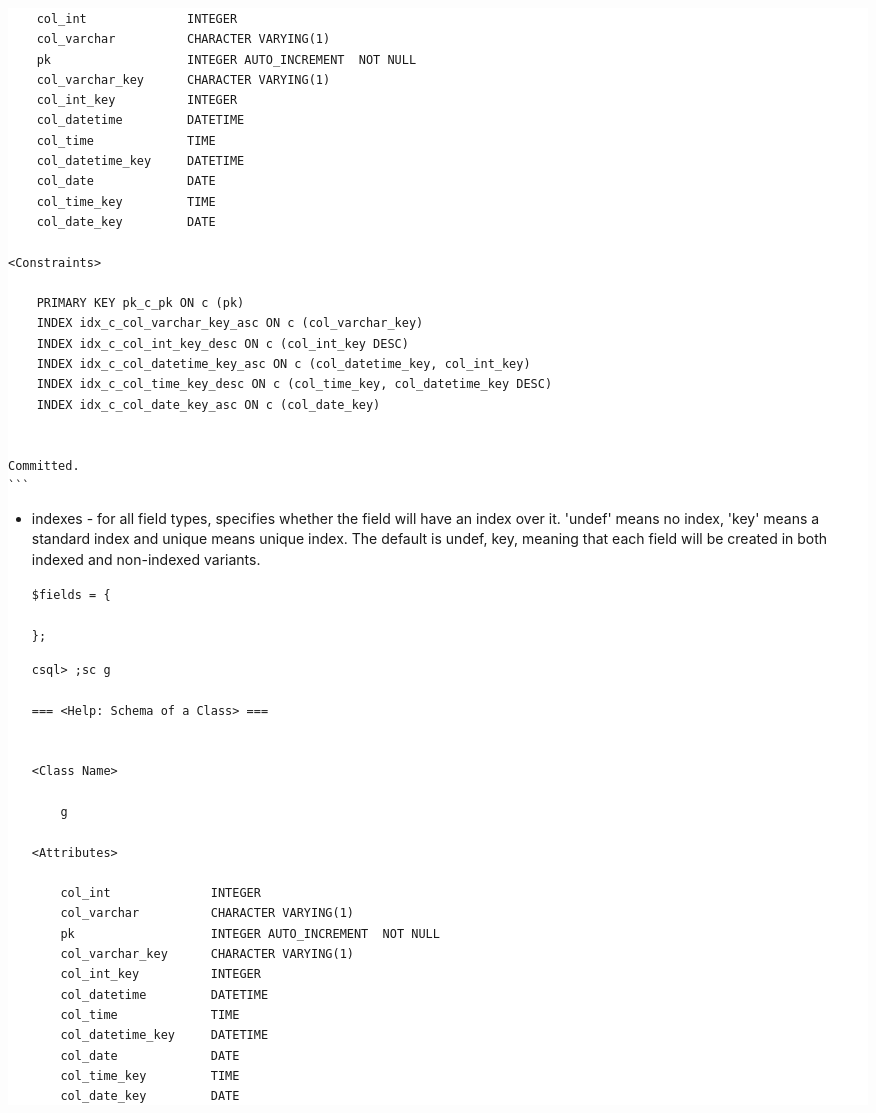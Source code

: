         col_int              INTEGER
        col_varchar          CHARACTER VARYING(1)
        pk                   INTEGER AUTO_INCREMENT  NOT NULL
        col_varchar_key      CHARACTER VARYING(1)
        col_int_key          INTEGER
        col_datetime         DATETIME
        col_time             TIME
        col_datetime_key     DATETIME
        col_date             DATE
        col_time_key         TIME
        col_date_key         DATE

    <Constraints> 

        PRIMARY KEY pk_c_pk ON c (pk)
        INDEX idx_c_col_varchar_key_asc ON c (col_varchar_key)
        INDEX idx_c_col_int_key_desc ON c (col_int_key DESC)
        INDEX idx_c_col_datetime_key_asc ON c (col_datetime_key, col_int_key)
        INDEX idx_c_col_time_key_desc ON c (col_time_key, col_datetime_key DESC)
        INDEX idx_c_col_date_key_asc ON c (col_date_key)


    Committed.
    ```

* indexes - for all field types, specifies whether the field will have an index over it. 'undef' means no index, 'key' means a standard index and unique  means unique index. The default is undef, key, meaning that each field will be created in both indexed and non-indexed variants. 
    ```
    $fields = {

    };
    ```

    ```
    csql> ;sc g

    === <Help: Schema of a Class> ===


    <Class Name> 

        g

    <Attributes> 

        col_int              INTEGER
        col_varchar          CHARACTER VARYING(1)
        pk                   INTEGER AUTO_INCREMENT  NOT NULL
        col_varchar_key      CHARACTER VARYING(1)
        col_int_key          INTEGER
        col_datetime         DATETIME
        col_time             TIME
        col_datetime_key     DATETIME
        col_date             DATE
        col_time_key         TIME
        col_date_key         DATE
